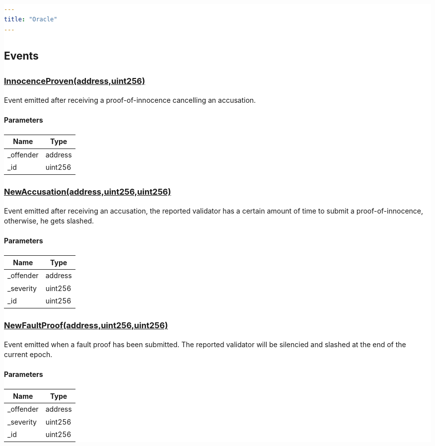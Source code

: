 ```yaml
---
title: "Oracle"
---
```


## Events

### [InnocenceProven(address,uint256)](https://github.com/autonity/autonity/tree/v0.14.1/autonity/solidity/contracts/interfaces/IAccountability.sol#L39)

Event emitted after receiving a proof-of-innocence cancelling an accusation.

#### Parameters

| Name | Type |
| --- | --- |
| _offender | address |
| _id | uint256 |

### [NewAccusation(address,uint256,uint256)](https://github.com/autonity/autonity/tree/v0.14.1/autonity/solidity/contracts/interfaces/IAccountability.sol#L34)

Event emitted after receiving an accusation, the reported validator has a certain amount of time to submit a proof-of-innocence, otherwise, he gets slashed.

#### Parameters

| Name | Type |
| --- | --- |
| _offender | address |
| _severity | uint256 |
| _id | uint256 |

### [NewFaultProof(address,uint256,uint256)](https://github.com/autonity/autonity/tree/v0.14.1/autonity/solidity/contracts/interfaces/IAccountability.sol#L28)

Event emitted when a fault proof has been submitted. The reported validator will be silencied and slashed at the end of the current epoch.

#### Parameters

| Name | Type |
| --- | --- |
| _offender | address |
| _severity | uint256 |
| _id | uint256 |
